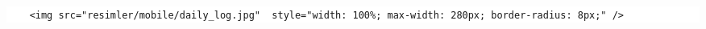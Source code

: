         <img src="resimler/mobile/daily_log.jpg"  style="width: 100%; max-width: 280px; border-radius: 8px;" />
